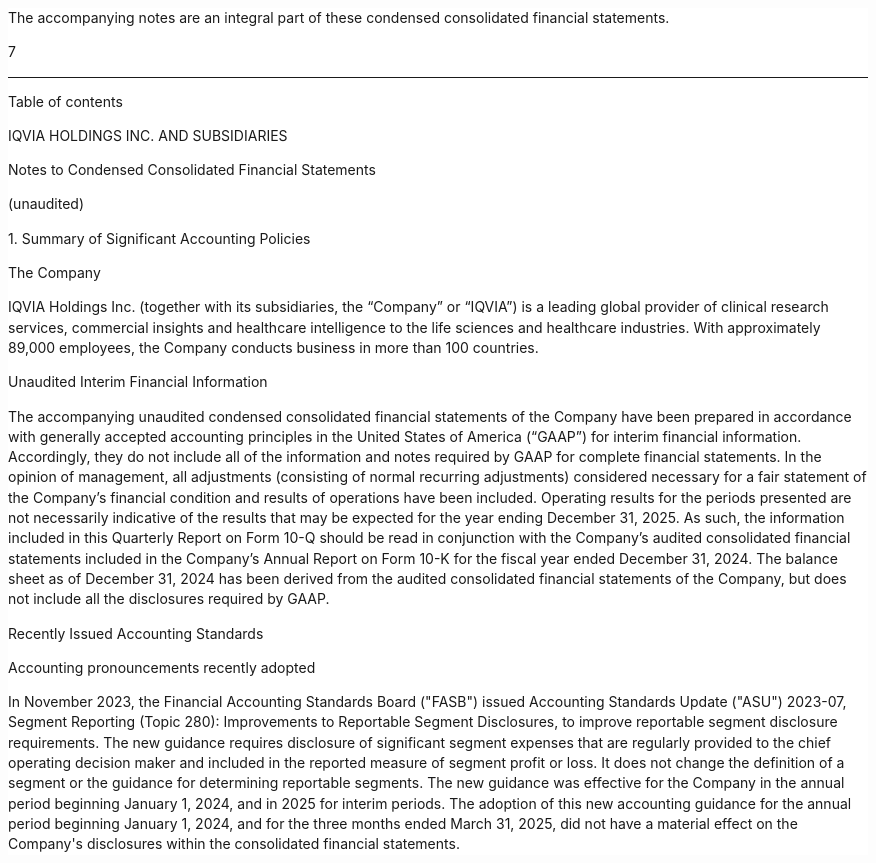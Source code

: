                                                                                                                                                                                                                                                                                                          
                                                                                                                                                                                                                                                                                                         
                                                                                                                                                                                                                                                                                                         
                                                                                                                                                                                                                                                                                                         
                                                                                                                                                                                                                                                                                                         
                                                                                                                                                                                                                                                                                                         
                                                                                                                                                                                                                                                                                                         
                                                                                                                                                                                                                                                                                                         
                                                                                                                                                                                                                                                                                                         
                                                                                                                                                                                                                                                                                                         

The accompanying notes are an integral part of these condensed consolidated financial statements.

7

* * *

Table of contents

IQVIA HOLDINGS INC. AND SUBSIDIARIES

Notes to Condensed Consolidated Financial Statements

(unaudited)

1\. Summary of Significant Accounting Policies

The Company

IQVIA Holdings Inc. (together with its subsidiaries, the “Company” or “IQVIA”) is a leading global provider of clinical research services, commercial insights and healthcare intelligence to the life sciences and healthcare industries. With approximately 89,000 employees, the Company conducts business in more than 100 countries. 

Unaudited Interim Financial Information

The accompanying unaudited condensed consolidated financial statements of the Company have been prepared in accordance with generally accepted accounting principles in the United States of America (“GAAP”) for interim financial information. Accordingly, they do not include all of the information and notes required by GAAP for complete financial statements. In the opinion of management, all adjustments (consisting of normal recurring adjustments) considered necessary for a fair statement of the Company’s financial condition and results of operations have been included. Operating results for the periods presented are not necessarily indicative of the results that may be expected for the year ending December 31, 2025. As such, the information included in this Quarterly Report on Form 10-Q should be read in conjunction with the Company’s audited consolidated financial statements included in the Company’s Annual Report on Form 10-K for the fiscal year ended December 31, 2024. The balance sheet as of December 31, 2024 has been derived from the audited consolidated financial statements of the Company, but does not include all the disclosures required by GAAP.

Recently Issued Accounting Standards

Accounting pronouncements recently adopted

In November 2023, the Financial Accounting Standards Board ("FASB") issued Accounting Standards Update ("ASU") 2023-07, Segment Reporting (Topic 280): Improvements to Reportable Segment Disclosures, to improve reportable segment disclosure requirements. The new guidance requires disclosure of significant segment expenses that are regularly provided to the chief operating decision maker and included in the reported measure of segment profit or loss. It does not change the definition of a segment or the guidance for determining reportable segments. The new guidance was effective for the Company in the annual period beginning January 1, 2024, and in 2025 for interim periods. The adoption of this new accounting guidance for the annual period beginning January 1, 2024, and for the three months ended March 31, 2025, did not have a material effect on the Company's disclosures within the consolidated financial statements.
